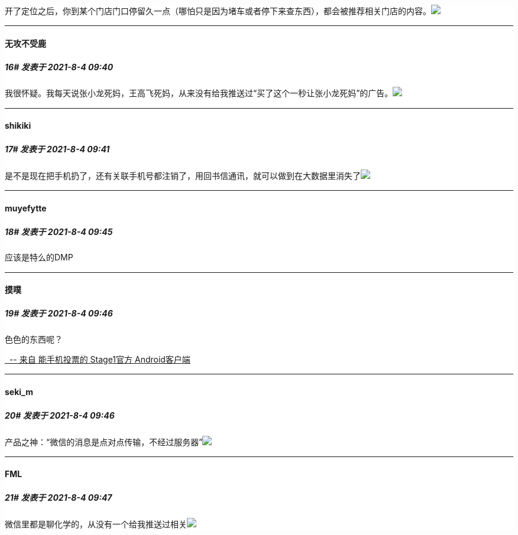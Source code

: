 开了定位之后，你到某个门店门口停留久一点（哪怕只是因为堵车或者停下来查东西），都会被推荐相关门店的内容。<img src="https://static.saraba1st.com/image/smiley/face2017/067.png" referrerpolicy="no-referrer">


*****

####  无攻不受鹿  
##### 16#       发表于 2021-8-4 09:40


我很怀疑。我每天说张小龙死妈，王高飞死妈，从来没有给我推送过“买了这个一秒让张小龙死妈”的广告。<img src="https://static.saraba1st.com/image/smiley/face2017/013.png" referrerpolicy="no-referrer">


*****

####  shikiki  
##### 17#       发表于 2021-8-4 09:41


是不是现在把手机扔了，还有关联手机号都注销了，用回书信通讯，就可以做到在大数据里消失了<img src="https://static.saraba1st.com/image/smiley/face2017/006.png" referrerpolicy="no-referrer">


*****

####  muyefytte  
##### 18#       发表于 2021-8-4 09:45


应该是特么的DMP


*****

####  摸噗  
##### 19#       发表于 2021-8-4 09:46


色色的东西呢？

[  -- 来自 能手机投票的 Stage1官方 Android客户端](https://www.coolapk.com/apk/140634)


*****

####  seki_m  
##### 20#       发表于 2021-8-4 09:46


产品之神：“微信的消息是点对点传输，不经过服务器”<img src="https://static.saraba1st.com/image/smiley/face2017/067.png" referrerpolicy="no-referrer">


*****

####  FML  
##### 21#       发表于 2021-8-4 09:47


微信里都是聊化学的，从没有一个给我推送过相关<img src="https://static.saraba1st.com/image/smiley/face2017/037.png" referrerpolicy="no-referrer">
